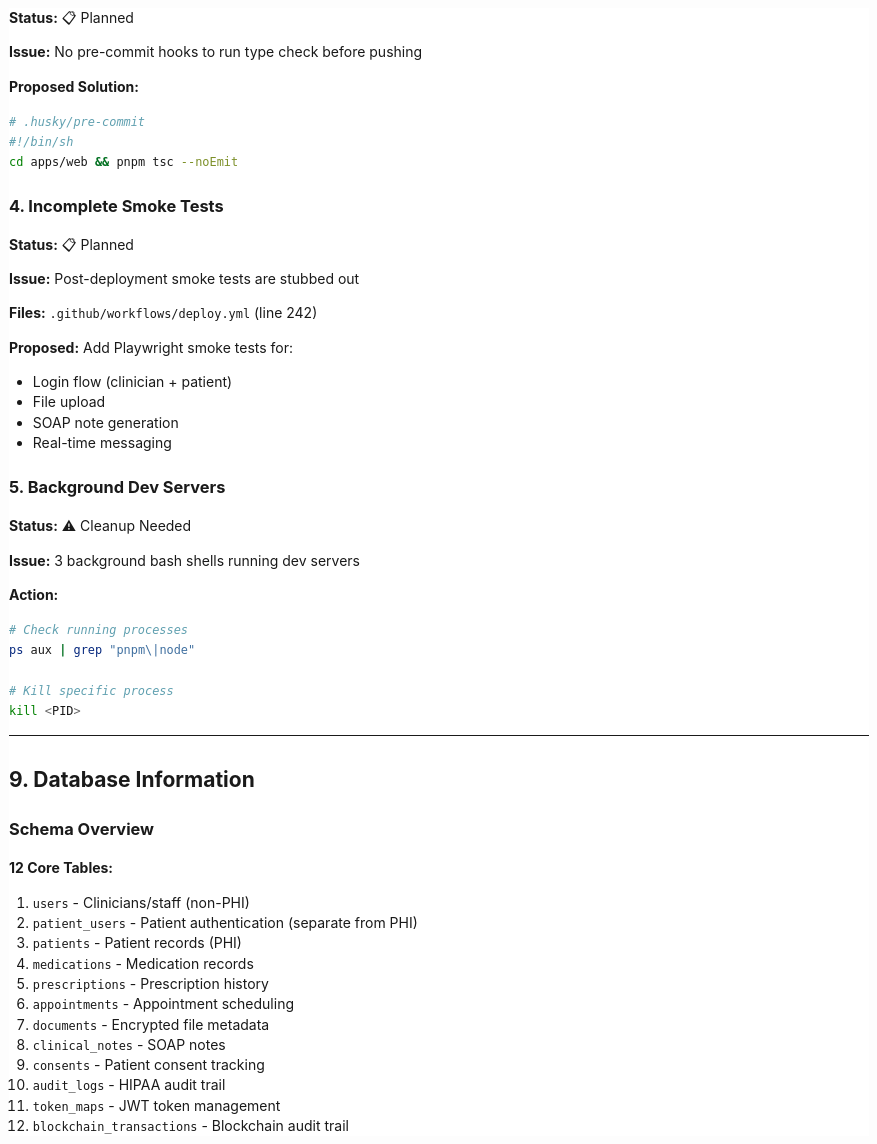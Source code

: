 **Status:** 📋 Planned

**Issue:** No pre-commit hooks to run type check before pushing

**Proposed Solution:**
```bash
# .husky/pre-commit
#!/bin/sh
cd apps/web && pnpm tsc --noEmit
```

### 4. Incomplete Smoke Tests

**Status:** 📋 Planned

**Issue:** Post-deployment smoke tests are stubbed out

**Files:** `.github/workflows/deploy.yml` (line 242)

**Proposed:** Add Playwright smoke tests for:
- Login flow (clinician + patient)
- File upload
- SOAP note generation
- Real-time messaging

### 5. Background Dev Servers

**Status:** ⚠️ Cleanup Needed

**Issue:** 3 background bash shells running dev servers

**Action:**
```bash
# Check running processes
ps aux | grep "pnpm\|node"

# Kill specific process
kill <PID>
```

---

## 9. Database Information

### Schema Overview

**12 Core Tables:**
1. `users` - Clinicians/staff (non-PHI)
2. `patient_users` - Patient authentication (separate from PHI)
3. `patients` - Patient records (PHI)
4. `medications` - Medication records
5. `prescriptions` - Prescription history
6. `appointments` - Appointment scheduling
7. `documents` - Encrypted file metadata
8. `clinical_notes` - SOAP notes
9. `consents` - Patient consent tracking
10. `audit_logs` - HIPAA audit trail
11. `token_maps` - JWT token management
12. `blockchain_transactions` - Blockchain audit trail
